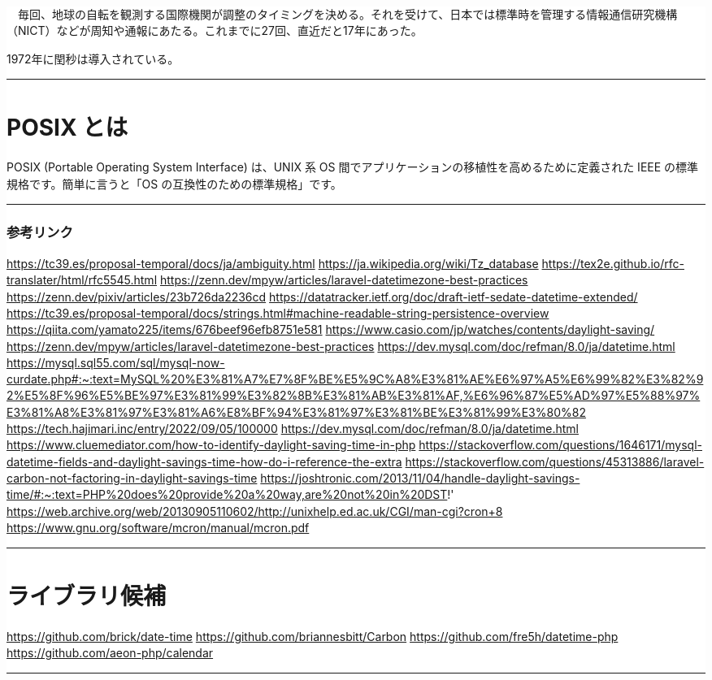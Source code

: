 　毎回、地球の自転を観測する国際機関が調整のタイミングを決める。それを受けて、日本では標準時を管理する情報通信研究機構（NICT）などが周知や通報にあたる。これまでに27回、直近だと17年にあった。


1972年に閏秒は導入されている。

---

# POSIX とは

POSIX (Portable Operating System Interface) は、UNIX 系 OS 間でアプリケーションの移植性を高めるために定義された IEEE の標準規格です。簡単に言うと「OS の互換性のための標準規格」です。

---

### 参考リンク

https://tc39.es/proposal-temporal/docs/ja/ambiguity.html
https://ja.wikipedia.org/wiki/Tz_database
https://tex2e.github.io/rfc-translater/html/rfc5545.html
https://zenn.dev/mpyw/articles/laravel-datetimezone-best-practices
https://zenn.dev/pixiv/articles/23b726da2236cd
https://datatracker.ietf.org/doc/draft-ietf-sedate-datetime-extended/
https://tc39.es/proposal-temporal/docs/strings.html#machine-readable-string-persistence-overview
https://qiita.com/yamato225/items/676beef96efb8751e581
https://www.casio.com/jp/watches/contents/daylight-saving/
https://zenn.dev/mpyw/articles/laravel-datetimezone-best-practices
https://dev.mysql.com/doc/refman/8.0/ja/datetime.html
https://mysql.sql55.com/sql/mysql-now-curdate.php#:~:text=MySQL%20%E3%81%A7%E7%8F%BE%E5%9C%A8%E3%81%AE%E6%97%A5%E6%99%82%E3%82%92%E5%8F%96%E5%BE%97%E3%81%99%E3%82%8B%E3%81%AB%E3%81%AF,%E6%96%87%E5%AD%97%E5%88%97%E3%81%A8%E3%81%97%E3%81%A6%E8%BF%94%E3%81%97%E3%81%BE%E3%81%99%E3%80%82
https://tech.hajimari.inc/entry/2022/09/05/100000
https://dev.mysql.com/doc/refman/8.0/ja/datetime.html
https://www.cluemediator.com/how-to-identify-daylight-saving-time-in-php
https://stackoverflow.com/questions/1646171/mysql-datetime-fields-and-daylight-savings-time-how-do-i-reference-the-extra
https://stackoverflow.com/questions/45313886/laravel-carbon-not-factoring-in-daylight-savings-time
https://joshtronic.com/2013/11/04/handle-daylight-savings-time/#:~:text=PHP%20does%20provide%20a%20way,are%20not%20in%20DST!'
https://web.archive.org/web/20130905110602/http://unixhelp.ed.ac.uk/CGI/man-cgi?cron+8
https://www.gnu.org/software/mcron/manual/mcron.pdf

---

# ライブラリ候補

https://github.com/brick/date-time
https://github.com/briannesbitt/Carbon
https://github.com/fre5h/datetime-php
https://github.com/aeon-php/calendar

---
